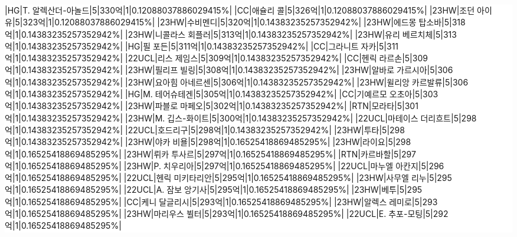 |HG|T. 알렉산더-아놀드|5|330억|1|0.12088037886029415%|
|CC|애슐리 콜|5|326억|1|0.12088037886029415%|
|23HW|조던 아이유|5|323억|1|0.12088037886029415%|
|23HW|수비멘디|5|320억|1|0.14383235257352942%|
|23HW|에드몽 탑소바|5|318억|1|0.14383235257352942%|
|23HW|니콜라스 회플러|5|313억|1|0.14383235257352942%|
|23HW|유리 베르치체|5|313억|1|0.14383235257352942%|
|HG|필 포든|5|311억|1|0.14383235257352942%|
|CC|그라니트 자카|5|311억|1|0.14383235257352942%|
|22UCL|리스 제임스|5|309억|1|0.14383235257352942%|
|CC|헨릭 라르손|5|309억|1|0.14383235257352942%|
|23HW|필리프 빌링|5|308억|1|0.14383235257352942%|
|23HW|알바로 가르시아|5|306억|1|0.14383235257352942%|
|23HW|요아힘 아네르센|5|306억|1|0.14383235257352942%|
|23HW|윌리앙 카르발류|5|306억|1|0.14383235257352942%|
|HG|M. 테어슈테겐|5|305억|1|0.14383235257352942%|
|CC|기예르모 오초아|5|303억|1|0.14383235257352942%|
|23HW|파블로 마페오|5|302억|1|0.14383235257352942%|
|RTN|모라타|5|301억|1|0.14383235257352942%|
|23HW|M. 깁스-화이트|5|300억|1|0.14383235257352942%|
|22UCL|마테이스 더리흐트|5|298억|1|0.14383235257352942%|
|22UCL|호드리구|5|298억|1|0.14383235257352942%|
|23HW|투타|5|298억|1|0.14383235257352942%|
|23HW|야카 비욜|5|298억|1|0.16525418869485295%|
|23HW|라이요|5|298억|1|0.16525418869485295%|
|23HW|뤼카 투사르|5|297억|1|0.16525418869485295%|
|RTN|카르바할|5|297억|1|0.16525418869485295%|
|23HW|P. 치우리아|5|297억|1|0.16525418869485295%|
|22UCL|마누엘 아칸지|5|296억|1|0.16525418869485295%|
|22UCL|헨릭 미키타리안|5|295억|1|0.16525418869485295%|
|23HW|사무엘 리누|5|295억|1|0.16525418869485295%|
|22UCL|A. 잠보 앙기사|5|295억|1|0.16525418869485295%|
|23HW|베투|5|295억|1|0.16525418869485295%|
|CC|케니 달글리시|5|293억|1|0.16525418869485295%|
|23HW|알렉스 레미로|5|293억|1|0.16525418869485295%|
|23HW|마리우스 뷜터|5|293억|1|0.16525418869485295%|
|22UCL|E. 추포-모팅|5|292억|1|0.16525418869485295%|